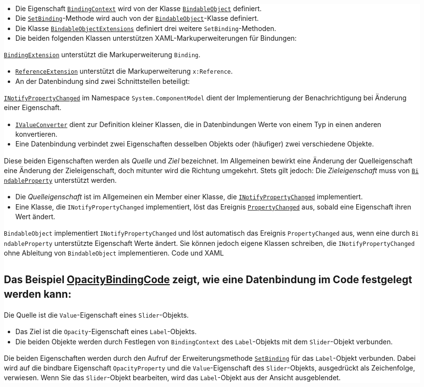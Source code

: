 - Die Eigenschaft [`BindingContext`](xref:Xamarin.Forms.BindableObject.BindingContext) wird von der Klasse [`BindableObject`](xref:Xamarin.Forms.BindableObject) definiert.
- Die [`SetBinding`](xref:Xamarin.Forms.BindableObject.SetBinding(Xamarin.Forms.BindableProperty,Xamarin.Forms.BindingBase))-Methode wird auch von der [`BindableObject`](xref:Xamarin.Forms.BindableObject)-Klasse definiert.
- Die Klasse [`BindableObjectExtensions`](xref:Xamarin.Forms.BindableObjectExtensions) definiert drei weitere `SetBinding`-Methoden.
- Die beiden folgenden Klassen unterstützen XAML-Markuperweiterungen für Bindungen:

[`BindingExtension`](xref:Xamarin.Forms.Xaml.BindingExtension) unterstützt die Markuperweiterung `Binding`.

- [`ReferenceExtension`](xref:Xamarin.Forms.Xaml.ReferenceExtension) unterstützt die Markuperweiterung `x:Reference`.
- An der Datenbindung sind zwei Schnittstellen beteiligt:

[`INotifyPropertyChanged`](xref:System.ComponentModel.INotifyPropertyChanged) im Namespace `System.ComponentModel` dient der Implementierung der Benachrichtigung bei Änderung einer Eigenschaft.

- [`IValueConverter`](xref:Xamarin.Forms.IValueConverter) dient zur Definition kleiner Klassen, die in Datenbindungen Werte von einem Typ in einen anderen konvertieren.
- Eine Datenbindung verbindet zwei Eigenschaften desselben Objekts oder (häufiger) zwei verschiedene Objekte.

Diese beiden Eigenschaften werden als *Quelle* und *Ziel* bezeichnet. Im Allgemeinen bewirkt eine Änderung der Quelleigenschaft eine Änderung der Zieleigenschaft, doch mitunter wird die Richtung umgekehrt. Stets gilt jedoch: Die *Zieleigenschaft* muss von [`BindableProperty`](xref:Xamarin.Forms.BindableProperty) unterstützt werden.

- Die *Quelleigenschaft* ist im Allgemeinen ein Member einer Klasse, die [`INotifyPropertyChanged`](xref:System.ComponentModel.INotifyPropertyChanged) implementiert.
- Eine Klasse, die `INotifyPropertyChanged` implementiert, löst das Ereignis [`PropertyChanged`](xref:System.ComponentModel.INotifyPropertyChanged.PropertyChanged) aus, sobald eine Eigenschaft ihren Wert ändert.

`BindableObject` implementiert `INotifyPropertyChanged` und löst automatisch das Ereignis `PropertyChanged` aus, wenn eine durch `BindableProperty` unterstützte Eigenschaft Werte ändert. Sie können jedoch eigene Klassen schreiben, die `INotifyPropertyChanged` ohne Ableitung von `BindableObject` implementieren. Code und XAML

## <a name="code-and-xaml"></a>Das Beispiel [**OpacityBindingCode**](https://github.com/xamarin/xamarin-forms-book-samples/tree/master/Chapter16/OpacityBindingCode) zeigt, wie eine Datenbindung im Code festgelegt werden kann:

Die Quelle ist die `Value`-Eigenschaft eines `Slider`-Objekts.

- Das Ziel ist die `Opacity`-Eigenschaft eines `Label`-Objekts.
- Die beiden Objekte werden durch Festlegen von `BindingContext` des `Label`-Objekts mit dem `Slider`-Objekt verbunden.

Die beiden Eigenschaften werden durch den Aufruf der Erweiterungsmethode [`SetBinding`](xref:Xamarin.Forms.BindableObjectExtensions.SetBinding*) für das `Label`-Objekt verbunden. Dabei wird auf die bindbare Eigenschaft `OpacityProperty` und die `Value`-Eigenschaft des `Slider`-Objekts, ausgedrückt als Zeichenfolge, verwiesen. Wenn Sie das `Slider`-Objekt bearbeiten, wird das `Label`-Objekt aus der Ansicht ausgeblendet.
